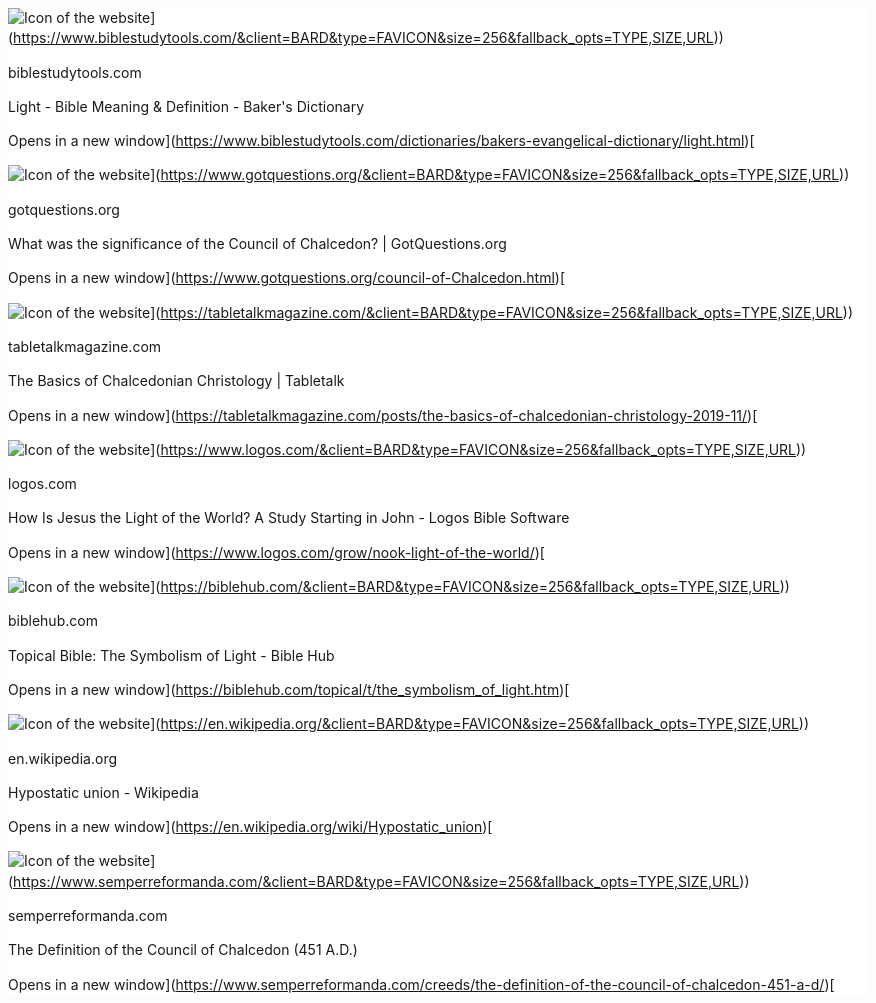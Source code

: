 ![Icon of the website](https://t1.gstatic.com/faviconV2?url=[https://www.biblestudytools.com/&client=BARD&type=FAVICON&size=256&fallback_opts=TYPE,SIZE,URL)](https://www.biblestudytools.com/&client=BARD&type=FAVICON&size=256&fallback_opts=TYPE,SIZE,URL))   
   
biblestudytools.com   
   
Light - Bible Meaning & Definition - Baker's Dictionary   
   
Opens in a new window](https://www.biblestudytools.com/dictionaries/bakers-evangelical-dictionary/light.html)[   
   
![Icon of the website](https://t1.gstatic.com/faviconV2?url=[https://www.gotquestions.org/&client=BARD&type=FAVICON&size=256&fallback_opts=TYPE,SIZE,URL)](https://www.gotquestions.org/&client=BARD&type=FAVICON&size=256&fallback_opts=TYPE,SIZE,URL))   
   
gotquestions.org   
   
What was the significance of the Council of Chalcedon? | GotQuestions.org   
   
Opens in a new window](https://www.gotquestions.org/council-of-Chalcedon.html)[   
   
![Icon of the website](https://t0.gstatic.com/faviconV2?url=[https://tabletalkmagazine.com/&client=BARD&type=FAVICON&size=256&fallback_opts=TYPE,SIZE,URL)](https://tabletalkmagazine.com/&client=BARD&type=FAVICON&size=256&fallback_opts=TYPE,SIZE,URL))   
   
tabletalkmagazine.com   
   
The Basics of Chalcedonian Christology | Tabletalk   
   
Opens in a new window](https://tabletalkmagazine.com/posts/the-basics-of-chalcedonian-christology-2019-11/)[   
   
![Icon of the website](https://t2.gstatic.com/faviconV2?url=[https://www.logos.com/&client=BARD&type=FAVICON&size=256&fallback_opts=TYPE,SIZE,URL)](https://www.logos.com/&client=BARD&type=FAVICON&size=256&fallback_opts=TYPE,SIZE,URL))   
   
logos.com   
   
How Is Jesus the Light of the World? A Study Starting in John - Logos Bible Software   
   
Opens in a new window](https://www.logos.com/grow/nook-light-of-the-world/)[   
   
![Icon of the website](https://t2.gstatic.com/faviconV2?url=[https://biblehub.com/&client=BARD&type=FAVICON&size=256&fallback_opts=TYPE,SIZE,URL)](https://biblehub.com/&client=BARD&type=FAVICON&size=256&fallback_opts=TYPE,SIZE,URL))   
   
biblehub.com   
   
Topical Bible: The Symbolism of Light - Bible Hub   
   
Opens in a new window](https://biblehub.com/topical/t/the_symbolism_of_light.htm)[   
   
![Icon of the website](https://t2.gstatic.com/faviconV2?url=[https://en.wikipedia.org/&client=BARD&type=FAVICON&size=256&fallback_opts=TYPE,SIZE,URL)](https://en.wikipedia.org/&client=BARD&type=FAVICON&size=256&fallback_opts=TYPE,SIZE,URL))   
   
en.wikipedia.org   
   
Hypostatic union - Wikipedia   
   
Opens in a new window](https://en.wikipedia.org/wiki/Hypostatic_union)[   
   
![Icon of the website](https://t2.gstatic.com/faviconV2?url=[https://www.semperreformanda.com/&client=BARD&type=FAVICON&size=256&fallback_opts=TYPE,SIZE,URL)](https://www.semperreformanda.com/&client=BARD&type=FAVICON&size=256&fallback_opts=TYPE,SIZE,URL))   
   
semperreformanda.com   
   
The Definition of the Council of Chalcedon (451 A.D.)   
   
Opens in a new window](https://www.semperreformanda.com/creeds/the-definition-of-the-council-of-chalcedon-451-a-d/)[   
   